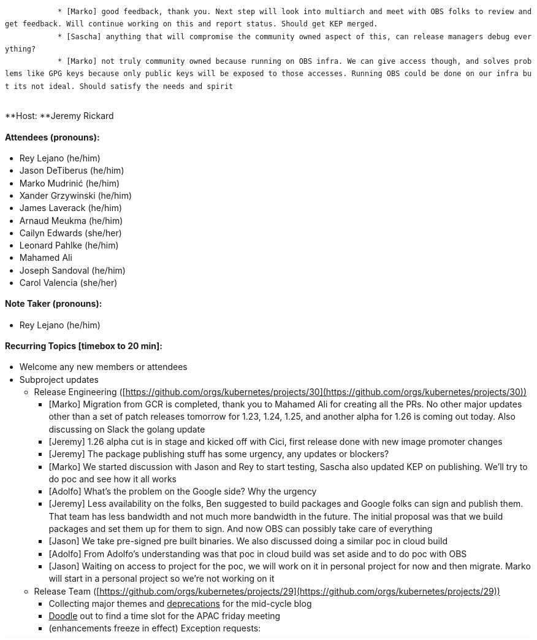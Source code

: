                 * [Marko] good feedback, thank you. Next step will look into multiarch and meet with OBS folks to review and get feedback. Will continue working on this and report status. Should get KEP merged.
                * [Sascha] anything that will compromise the community owned aspect of this, can release managers debug everything?
                * [Marko] not truly community owned because running on OBS infra. We can give access though, and solves problems like GPG keys because only public keys will be exposed to those accesses. Running OBS could be done on our infra but its not ideal. Should satisfy the needs and spirit


## 

**Host: **Jeremy Rickard

**Attendees (pronouns):**



* Rey Lejano (he/him)
* Jason DeTiberus (he/him)
* Marko Mudrinić (he/him)
* Xander Grzywinski (he/him)
* James Laverack (he/him)
* Arnaud Meukma (he/him)
* Cailyn Edwards (she/her)
* Leonard Pahlke (he/him)
* Mahamed Ali
* Joseph Sandoval (he/him)
* Carol Valencia (she/her)

**Note Taker (pronouns):**



* Rey Lejano (he/him)

**Recurring Topics [timebox to 20 min]:**



* Welcome any new members or attendees
* Subproject updates
    * Release Engineering ([https://github.com/orgs/kubernetes/projects/30](https://github.com/orgs/kubernetes/projects/30))
        * [Marko] Migration from GCR is completed, thank you to Mahamed Ali for creating all the PRs. No other major updates other than a set of patch releases tomorrow for 1.23, 1.24, 1.25, and another alpha for 1.26 is coming out today. Also discussing on Slack the golang update
        * [Jeremy] 1.26 alpha cut is in stage and kicked off with Cici, first release done with new image promoter changes
        * [Jeremy] The package publishing stuff has some urgency, any updates or blockers?
        * [Marko] We started discussion with Jason and Rey to start testing, Sascha also updated KEP on publishing. We’ll try to do poc and see how it all works
        * [Adolfo] What’s the problem on the Google side? Why the urgency
        * [Jeremy] Less availability on the folks, Ben suggested to build packages and Google folks can sign and publish them. That team has less bandwidth and not much more bandwidth in the future. The initial proposal was that we build packages and set them up for them to sign. And now OBS can possibly take care of everything
        * [Jason] We take pre-signed pre built binaries. We also discussed doing a similar poc in cloud build
        * [Adolfo] From Adolfo’s understanding was that poc in cloud build was set aside and to do poc with OBS
        * [Jason] Waiting on access to project for the poc, we will work on it in personal project for now and then migrate. Marko will start in a personal project so we’re not working on it 
    * Release Team ([https://github.com/orgs/kubernetes/projects/29](https://github.com/orgs/kubernetes/projects/29))
        * Collecting major themes and [deprecations](https://kubernetes.slack.com/archives/C2C40FMNF/p1664813648155459) for the mid-cycle blog
        * [Doodle](https://doodle.com/meeting/participate/id/bW7DWyXb) out to find a time slot for the APAC friday meeting
        * (enhancements freeze in effect) Exception requests: